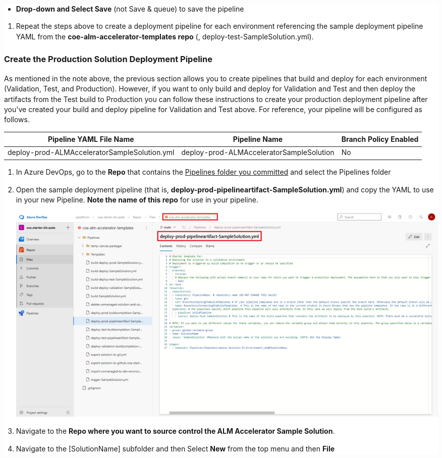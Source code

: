    - **Drop-down and Select Save** (not Save & queue) to save the pipeline

1. Repeat the steps above to create a deployment pipeline for each environment referencing the sample deployment pipeline YAML from the **coe-alm-accelerator-templates repo** (, deploy-test-SampleSolution.yml).

### Create the Production Solution Deployment Pipeline

As mentioned in the note above, the previous section allows you to create pipelines that build and deploy for each environment (Validation, Test, and Production). However, if you want to only build and deploy for Validation and Test and then deploy the artifacts from the Test build to Production you can follow these instructions to create your production deployment pipeline after you've created your build and deploy pipeline for Validation and Test above. For reference, your pipeline will be configured as follows.

| Pipeline YAML File Name                      | Pipeline Name                            | Branch Policy Enabled |
| -------------------------------------------- | ---------------------------------------- | --------------------- |
| deploy-prod-ALMAcceleratorSampleSolution.yml | deploy-prod-ALMAcceleratorSampleSolution | No                    |

1. In Azure DevOps, go to the **Repo** that contains the [Pipelines folder you committed](setup-almacceleratorpowerplatform.md#clone-the-yaml-pipelines-from-github-to-your-azure-devops-instance) and select the Pipelines folder

1. Open the sample deployment pipeline (that is, **deploy-prod-pipelineartifact-SampleSolution.yml**) and copy the YAML to use in your new Pipeline. **Note the name of this repo** for use in your pipeline.

   ![Copy deploy-prod-pipelineartifact-SampleSolution.yml YAML](media/setup-almacceleratorpowerplatform/image-20210429113205147.png)

1. Navigate to the **Repo where you want to source control the ALM Accelerator Sample Solution**.

1. Navigate to the [SolutionName] subfolder and then Select **New** from the top menu and then **File**

